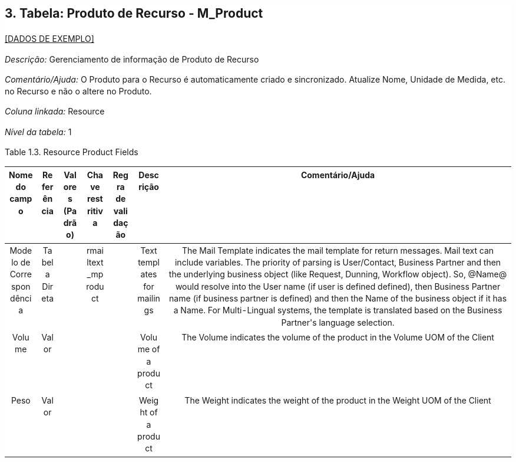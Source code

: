 </div>

</div>

  

<div id="d192219e423" class="section section">

<div class="titlepage">

<div>

<div>

## 3. Tabela: Produto de Recurso - M\_Product

</div>

</div>

</div>

[\[DADOS DE EXEMPLO\]](data/M_Product_data)

<span class="emphasis">*Descrição:*</span> Gerenciamento de informação
de Produto de Recurso

<span class="emphasis">*Comentário/Ajuda:* </span> O Produto para o
Recurso é automaticamente criado e sincronizado. Atualize Nome, Unidade
de Medida, etc. no Recurso e não o altere no Produto.

<span class="emphasis">*Coluna linkada:* </span> Resource

<span class="emphasis">*Nível da tabela:* </span>1

</div>

<div id="d192219e444" class="table">

<div class="table-title">

Table 1.3. Resource Product
Fields

</div>

<div class="table-contents">

|                    Nome do campo                    |            Referência             |                    Valores (Padrão)                    |      Chave restritiva       |                                         Regra de validação                                          |                                 Descrição                                  |                                                                                                                                                                                                                                                                      Comentário/Ajuda                                                                                                                                                                                                                                                                      |
| :-------------------------------------------------: | :-------------------------------: | :----------------------------------------------------: | :-------------------------: | :-------------------------------------------------------------------------------------------------: | :------------------------------------------------------------------------: | :--------------------------------------------------------------------------------------------------------------------------------------------------------------------------------------------------------------------------------------------------------------------------------------------------------------------------------------------------------------------------------------------------------------------------------------------------------------------------------------------------------------------------------------------------------: |
|              Modelo de Correspondência              |           Tabela Direta           |                                                        |     rmailtext\_mproduct     |                                                                                                     |                        Text templates for mailings                         | The Mail Template indicates the mail template for return messages. Mail text can include variables. The priority of parsing is User/Contact, Business Partner and then the underlying business object (like Request, Dunning, Workflow object). So, @Name@ would resolve into the User name (if user is defined defined), then Business Partner name (if business partner is defined) and then the Name of the business object if it has a Name. For Multi-Lingual systems, the template is translated based on the Business Partner's language selection. |
|                       Volume                        |               Valor               |                                                        |                             |                                                                                                     |                            Volume of a product                             |                                                                                                                                                                                                                                       The Volume indicates the volume of the product in the Volume UOM of the Client                                                                                                                                                                                                                                       |
|                        Peso                         |               Valor               |                                                        |                             |                                                                                                     |                            Weight of a product                             |                                                                                                                                                                                                                                       The Weight indicates the weight of the product in the Weight UOM of the Client                                                                                                                                                                                                                                       |